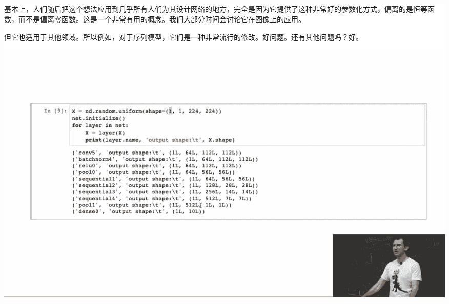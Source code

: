 基本上，人们随后把这个想法应用到几乎所有人们为其设计网络的地方，完全是因为它提供了这种非常好的参数化方式，偏离的是恒等函数，而不是偏离零函数。这是一个非常有用的概念。我们大部分时间会讨论它在图像上的应用。

但它也适用于其他领域。所以例如，对于序列模型，它们是一种非常流行的修改。好问题。还有其他问题吗？好。

![](img/c5a1c991efbc247567454acd2edc2f8e_51.png)
